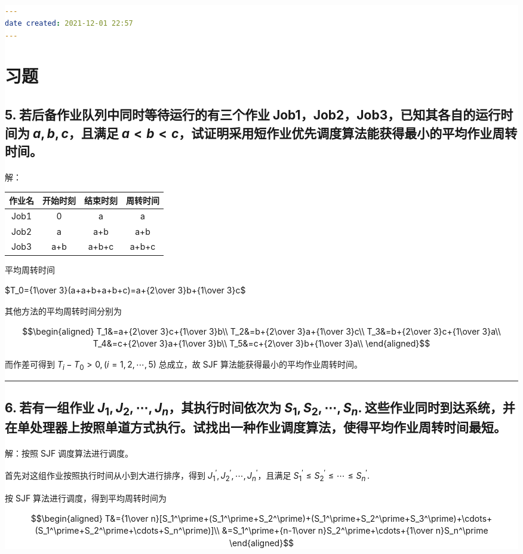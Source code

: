```yaml
---
date created: 2021-12-01 22:57
---
```


# 习题

## 5. 若后备作业队列中同时等待运行的有三个作业 Job1，Job2，Job3，已知其各自的运行时间为 $a,b,c$，且满足 $a<b<c$，试证明采用短作业优先调度算法能获得最小的平均作业周转时间。

解：

|  作业名 | 开始时刻 |  结束时刻 |  周转时间 |
| :--: | :--: | :---: | :---: |
| Job1 |   0  |   a   |   a   |
| Job2 |   a  |  a+b  |  a+b  |
| Job3 |  a+b | a+b+c | a+b+c |

平均周转时间

$T_0={1\over 3}(a+a+b+a+b+c)=a+{2\over 3}b+{1\over 3}c$

其他方法的平均周转时间分别为

$$\begin{aligned}
T_1&=a+{2\over 3}c+{1\over 3}b\\
T_2&=b+{2\over 3}a+{1\over 3}c\\
T_3&=b+{2\over 3}c+{1\over 3}a\\
T_4&=c+{2\over 3}a+{1\over 3}b\\
T_5&=c+{2\over 3}b+{1\over 3}a\\
\end{aligned}$$

而作差可得到 $T_i-T_0>0,(i=1,2,\cdots,5)$ 总成立，故 SJF 算法能获得最小的平均作业周转时间。

---

## 6. 若有一组作业 $J_1,J_2,\cdots ,J_n$，其执行时间依次为 $S_1,S_2,\cdots,S_n$. 这些作业同时到达系统，并在单处理器上按照单道方式执行。试找出一种作业调度算法，使得平均作业周转时间最短。

解：按照 SJF 调度算法进行调度。

首先对这组作业按照执行时间从小到大进行排序，得到 $J_1^\prime,J_2^\prime,\cdots,J_n^\prime$，且满足 $S_1^\prime\leqslant S_2^\prime\leqslant\cdots\leqslant S_n^\prime$.

按 SJF 算法进行调度，得到平均周转时间为

$$\begin{aligned}
T&={1\over n}[S_1^\prime+(S_1^\prime+S_2^\prime)+(S_1^\prime+S_2^\prime+S_3^\prime)+\cdots+(S_1^\prime+S_2^\prime+\cdots+S_n^\prime)]\\
&=S_1^\prime+{n-1\over n}S_2^\prime+\cdots+{1\over n}S_n^\prime
\end{aligned}$$
